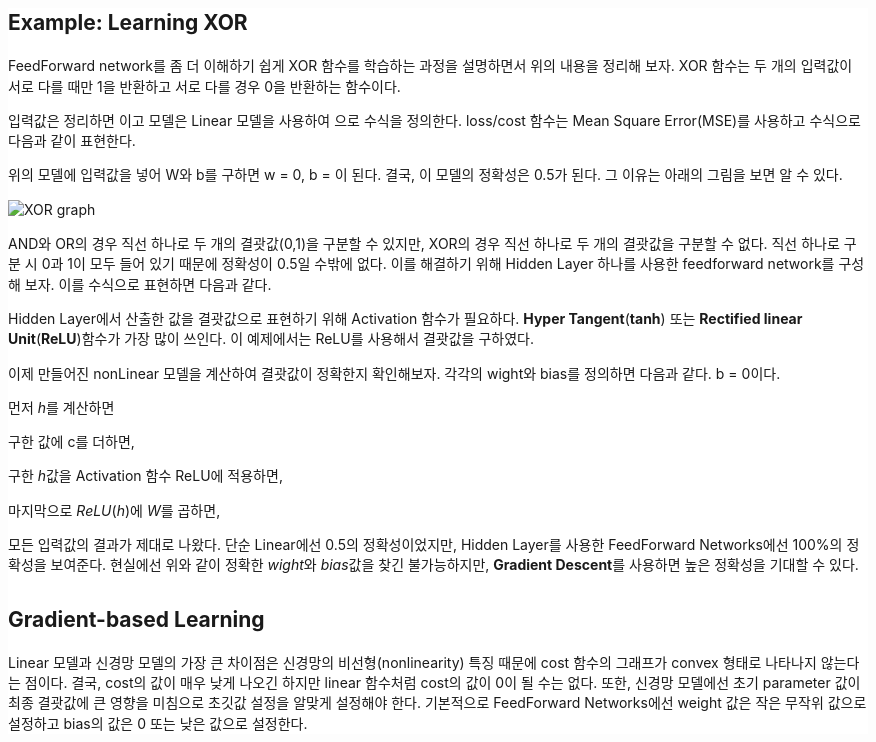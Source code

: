 ## Example: Learning XOR
FeedForward network를 좀 더 이해하기 쉽게 XOR 함수를 학습하는 과정을 설명하면서 위의 내용을 정리해 보자. XOR 함수는 두 개의 입력값이 서로 다를 때만 1을 반환하고 서로 다를 경우 0을 반환하는 함수이다.

입력값은 정리하면 ![equation](https://latex.codecogs.com/gif.latex?X%20%3D%20%7B%5B0%2C0%5D%2C%5B0%2C1%5D%2C%5B1%2C0%5D%2C%5B1%2C1%5D%7D)이고 모델은 Linear 모델을 사용하여 ![equation](https://latex.codecogs.com/gif.latex?f%28x%3Bw%2Cb%29%20%3D%20xw&plus;b)으로 수식을 정의한다. loss/cost 함수는 Mean Square Error(MSE)를 사용하고 수식으로 다음과 같이 표현한다.

![equation](https://latex.codecogs.com/gif.latex?c%28%5Ctheta%29%20%3D%20%5Cfrac%7B1%7D%7B4%7D%5Csum_%7Bx%5Cin%20X%7D%28f%5E%7B*%7D%28x%29%20-%20f%28x%3B%5Ctheta%20%29%29%5E%7B2%7D)

위의 모델에 입력값을 넣어 W와 b를 구하면 w = 0, b = ![equation](https://latex.codecogs.com/gif.latex?%5Cfrac%7B1%7D%7B2%7D)이 된다. 결국, 이 모델의 정확성은 0.5가 된다. 그 이유는 아래의 그림을 보면 알 수 있다.

![XOR graph](http://solarisailab.com/wp-content/uploads/2017/05/xor_limitation.gif)

AND와 OR의 경우 직선 하나로 두 개의 결괏값(0,1)을 구분할 수 있지만, XOR의 경우 직선 하나로 두 개의 결괏값을 구분할 수 없다. 직선 하나로 구분 시 0과 1이 모두 들어 있기 때문에 정확성이 0.5일 수밖에 없다. 이를 해결하기 위해 Hidden Layer 하나를 사용한 feedforward network를 구성해 보자. 이를 수식으로 표현하면 다음과 같다. 

![equation](https://latex.codecogs.com/gif.latex?y%20%3D%20f%28h%3BW%2Cb%29%2C%20h%20%3D%20f%28x%3Bw%2C%20c%29)

![equation](https://latex.codecogs.com/gif.latex?%5Ctherefore%20y%20%3D%20f%5E%7B%282%29%7D%28f%5E%7B%281%29%7D%28x%3Bw%2Cc%29%3BW%2Cb%29)

Hidden Layer에서 산출한 값을 결괏값으로 표현하기 위해 Activation 함수가 필요하다. **Hyper Tangent**(**tanh**) 또는 **Rectified linear Unit**(**ReLU**)함수가 가장 많이 쓰인다. 이 예제에서는 ReLU를 사용해서 결괏값을 구하였다.

이제 만들어진 nonLinear 모델을 계산하여 결괏값이 정확한지 확인해보자.
각각의 wight와 bias를 정의하면 다음과 같다. b = 0이다.

![equation](https://latex.codecogs.com/gif.latex?X%3D%5Cbegin%7Bbmatrix%7D%200%20%26%200%5C%5C%200%20%26%201%5C%5C%201%20%26%200%5C%5C%201%20%26%201%20%5Cend%7Bbmatrix%7D%2C%20w%3D%5Cbegin%7Bbmatrix%7D%201%20%26%201%5C%5C%201%20%26%201%20%5Cend%7Bbmatrix%7D%2C%20W%3D%5Cbegin%7Bbmatrix%7D%201%20%5C%5C%20-2%20%5Cend%7Bbmatrix%7D%2C%20c%3D%5Cbegin%7Bbmatrix%7D%200%5C%5C-1%20%5Cend%7Bbmatrix%7D)

먼저 *h*를 계산하면 

![equation](https://latex.codecogs.com/gif.latex?xw%3D%5Cbegin%7Bbmatrix%7D%200%20%26%200%5C%5C%201%20%26%201%5C%5C%201%20%26%201%5C%5C%202%20%26%202%20%5Cend%7Bbmatrix%7D)

구한 값에 c를 더하면,

![equation](https://latex.codecogs.com/gif.latex?xw%20&plus;%20c%3D%5Cbegin%7Bbmatrix%7D%200%20%26%20-1%5C%5C%201%20%26%200%5C%5C%201%20%26%200%5C%5C%202%20%26%201%20%5Cend%7Bbmatrix%7D)

구한 *h*값을 Activation 함수 ReLU에 적용하면,

![equation](https://latex.codecogs.com/gif.latex?ReLu%28h%29%3D%5Cbegin%7Bbmatrix%7D%200%20%26%200%20%5C%5C%201%20%26%200%5C%5C%201%20%26%200%5C%5C%202%20%26%201%20%5Cend%7Bbmatrix%7D)

마지막으로 *ReLU*(*h*)에 *W*를 곱하면, 

![equation](https://latex.codecogs.com/gif.latex?hW%3D%5Cbegin%7Bbmatrix%7D%200%20%5C%5C%201%20%5C%5C%201%20%5C%5C%200%20%5Cend%7Bbmatrix%7D)

모든 입력값의 결과가 제대로 나왔다. 단순 Linear에선 0.5의 정확성이었지만, Hidden Layer를 사용한 FeedForward Networks에선 100%의 정확성을 보여준다. 현실에선 위와 같이 정확한 *wight*와 *bias*값을 찾긴 불가능하지만, **Gradient Descent**를 사용하면 높은 정확성을 기대할 수 있다. 

## Gradient-based Learning
Linear 모델과 신경망 모델의 가장 큰 차이점은 신경망의 비선형(nonlinearity) 특징 때문에 cost 함수의 그래프가 convex 형태로 나타나지 않는다는 점이다. 결국, cost의 값이 매우 낮게 나오긴 하지만 linear 함수처럼 cost의 값이 0이 될 수는 없다. 또한, 신경망 모델에선 초기 parameter 값이 최종 결괏값에 큰 영향을 미침으로 초깃값 설정을 알맞게 설정해야 한다. 기본적으로 FeedForward Networks에선 weight 값은 작은 무작위 값으로 설정하고 bias의 값은 0 또는 낮은 값으로 설정한다.
